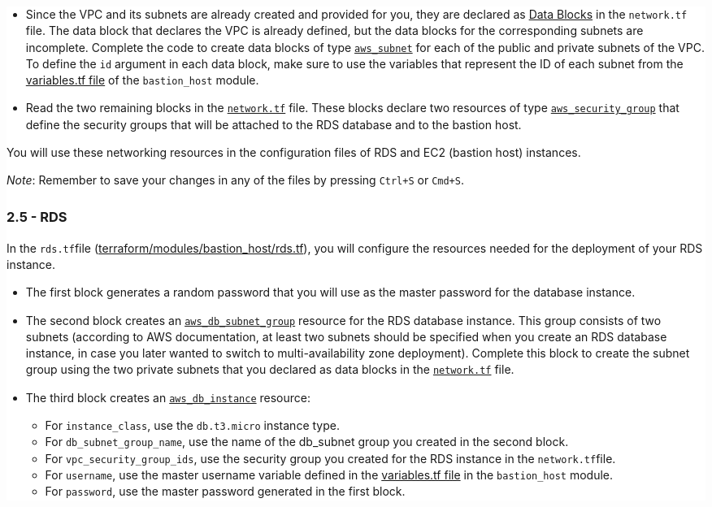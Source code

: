 - Since the VPC and its subnets are already created and provided for you, they
are declared as [Data Blocks](https://www.terraform.io/language/data-sources) in
the `network.tf` file. The data block that declares the VPC is already defined,
but the data blocks for the corresponding subnets are incomplete. Complete the
code to create data blocks of type
[`aws_subnet`](https://registry.terraform.io/providers/hashicorp/aws/latest/docs/data-sources/subnet)
for each of the public and private subnets of the VPC. To define the `id`
argument in each data block, make sure to use the variables that represent the
ID of each subnet from the [variables.tf
file](terraform/modules/bastion_host/variables.tf) of the `bastion_host` module.

- Read the two remaining blocks in the
  [`network.tf`](terraform/modules/bastion_host/network.tf) file. These blocks
  declare two resources of type
  [`aws_security_group`](https://registry.terraform.io/providers/hashicorp/aws/latest/docs/resources/security_group)
  that define the security groups that will be attached to the RDS database and
  to the bastion host.

You will use these networking resources in the configuration files of RDS and
EC2 (bastion host) instances.

*Note*: Remember to save your changes in any of the files by pressing `Ctrl+S`
or `Cmd+S`.

### 2.5 - RDS

In the `rds.tf`file
([terraform/modules/bastion_host/rds.tf](terraform/modules/bastion_host/rds.tf)),
you will configure the resources needed for the deployment of your RDS instance.

- The first block generates a random password that you will use as the master
  password for the database instance.

- The second block creates an
[`aws_db_subnet_group`](https://registry.terraform.io/providers/hashicorp/aws/latest/docs/resources/db_subnet_group)
resource for the RDS database instance. This group consists of two subnets
(according to AWS documentation, at least two subnets should be specified when
you create an RDS database instance, in case you later wanted to switch to
multi-availability zone deployment). Complete this block to create the subnet
group using the two private subnets that you declared as data blocks in the
[`network.tf`](terraform/modules/bastion_host/network.tf) file.

- The third block creates an
  [`aws_db_instance`](https://registry.terraform.io/providers/figma/aws-4-49-0/latest/docs/resources/db_instance)
  resource:
  - For `instance_class`, use the `db.t3.micro` instance type.
  - For `db_subnet_group_name`, use the name of the db_subnet group you created in the second block.
  - For `vpc_security_group_ids`, use the security group you created for the RDS instance in the `network.tf`file.
  - For `username`, use the master username variable defined in the
    [variables.tf file](terraform/modules/bastion_host/variables.tf) in the
    `bastion_host` module.
  - For `password`, use the master password generated in the first block.
